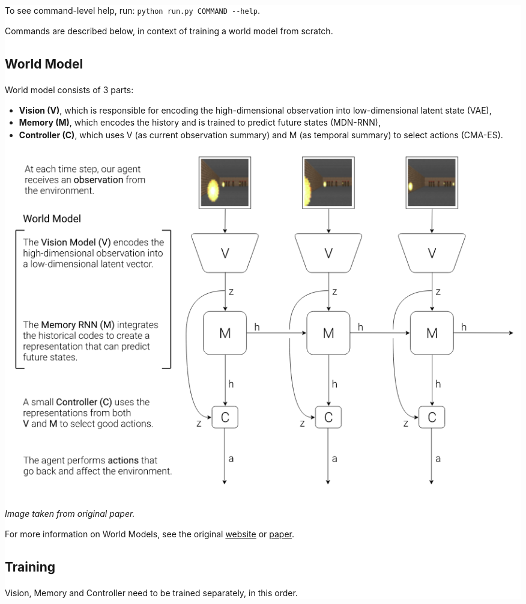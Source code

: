 To see command-level help, run: `python run.py COMMAND --help`.

Commands are described below, in context of training a world model from scratch.


## World Model
World model consists of 3 parts:
* **Vision (V)**, which is responsible for encoding the high-dimensional observation into low-dimensional latent state (VAE),
* **Memory (M)**, which encodes the history and is trained to predict future states (MDN-RNN),
* **Controller (C)**, which uses V (as current observation summary) and M (as temporal summary) to select actions (CMA-ES).

![World model](misc/world_model.png)

_Image taken from original paper._

For more information on World Models, see the original [website](https://worldmodels.github.io) or
[paper](https://arxiv.org/abs/1803.10122).

## Training
Vision, Memory and Controller need to be trained separately, in this order.
